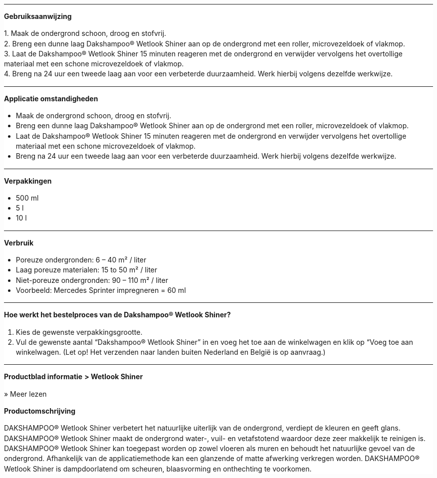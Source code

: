 * * *

**Gebruiksaanwijzing**

1\. Maak de ondergrond schoon, droog en stofvrij.  
2\. Breng een dunne laag Dakshampoo® Wetlook Shiner aan op de ondergrond met een roller, microvezeldoek of vlakmop.  
3\. Laat de Dakshampoo® Wetlook Shiner 15 minuten reageren met de ondergrond en verwijder vervolgens het overtollige materiaal met een schone microvezeldoek of vlakmop.  
4\. Breng na 24 uur een tweede laag aan voor een verbeterde duurzaamheid. Werk hierbij volgens dezelfde werkwijze.

* * *

**Applicatie omstandigheden**

*   Maak de ondergrond schoon, droog en stofvrij.
*   Breng een dunne laag Dakshampoo® Wetlook Shiner aan op de ondergrond met een roller, microvezeldoek of vlakmop.
*   Laat de Dakshampoo® Wetlook Shiner 15 minuten reageren met de ondergrond en verwijder vervolgens het overtollige materiaal met een schone microvezeldoek of vlakmop.
*   Breng na 24 uur een tweede laag aan voor een verbeterde duurzaamheid. Werk hierbij volgens dezelfde werkwijze.

* * *

**Verpakkingen**

*   500 ml
*   5 l
*   10 l

* * *

**Verbruik**

*   Poreuze ondergronden: 6 – 40 m² / liter
*   Laag poreuze materialen: 15 to 50 m² / liter
*   Niet-poreuze ondergronden: 90 – 110 m² / liter
*   Voorbeeld: Mercedes Sprinter impregneren = 60 ml

* * *

**Hoe werkt het bestelproces van de Dakshampoo® Wetlook Shiner?**

1.  Kies de gewenste verpakkingsgrootte.
2.  Vul de gewenste aantal “Dakshampoo® Wetlook Shiner” in en voeg het toe aan de winkelwagen en klik op “Voeg toe aan winkelwagen. (Let op! Het verzenden naar landen buiten Nederland en België is op aanvraag.)

* * *

**Productblad informatie** **\> Wetlook Shiner**

» Meer lezen

**Productomschrijving**

DAKSHAMPOO® Wetlook Shiner verbetert het natuurlijke uiterlijk van de ondergrond, verdiept de kleuren en geeft glans. DAKSHAMPOO® Wetlook Shiner maakt de ondergrond water-, vuil- en vetafstotend waardoor deze zeer makkelijk te reinigen is. DAKSHAMPOO® Wetlook Shiner kan toegepast worden op zowel vloeren als muren en behoudt het natuurlijke gevoel van de ondergrond. Afhankelijk van de applicatiemethode kan een glanzende of matte afwerking verkregen worden. DAKSHAMPOO® Wetlook Shiner is dampdoorlatend om scheuren, blaasvorming en onthechting te voorkomen.
